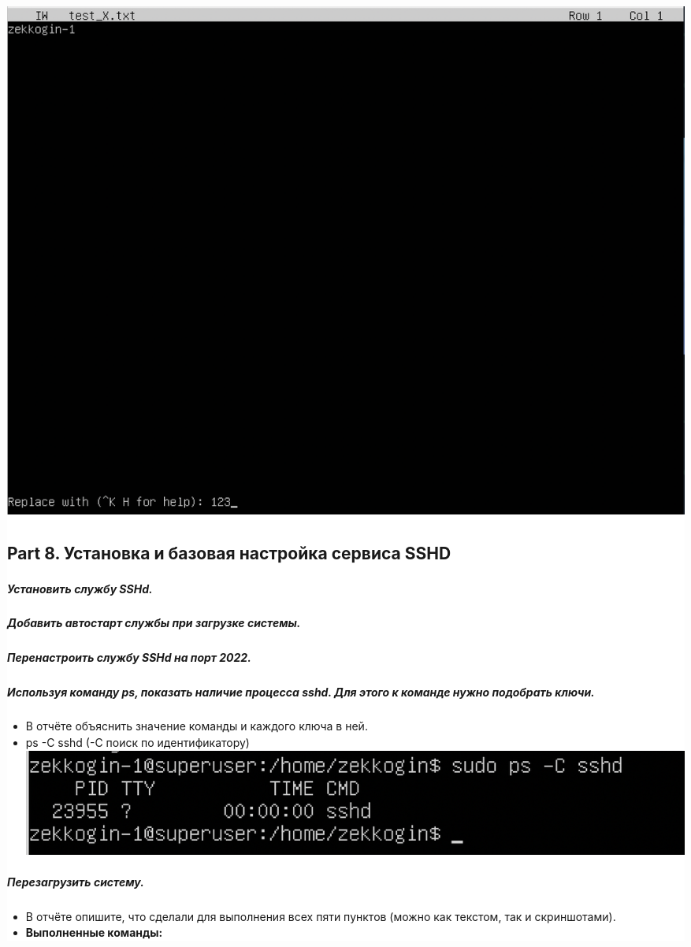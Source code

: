 ![joe-4](../misc/img/part-7.0000-joe.png)

## Part 8. Установка и базовая настройка сервиса **SSHD**

##### Установить службу SSHd.  
##### Добавить автостарт службы при загрузке системы.  
##### Перенастроить службу SSHd на порт 2022.  
##### Используя команду ps, показать наличие процесса sshd. Для этого к команде нужно подобрать ключи.
- В отчёте объяснить значение команды и каждого ключа в ней.
- ps -C sshd (-C поиск по идентификатору)
![ps-netstat](../misc/img/part-8-ps-sshd.png)
##### Перезагрузить систему.
- В отчёте опишите, что сделали для выполнения всех пяти пунктов (можно как текстом, так и скриншотами).
- **Выполненные команды:**

